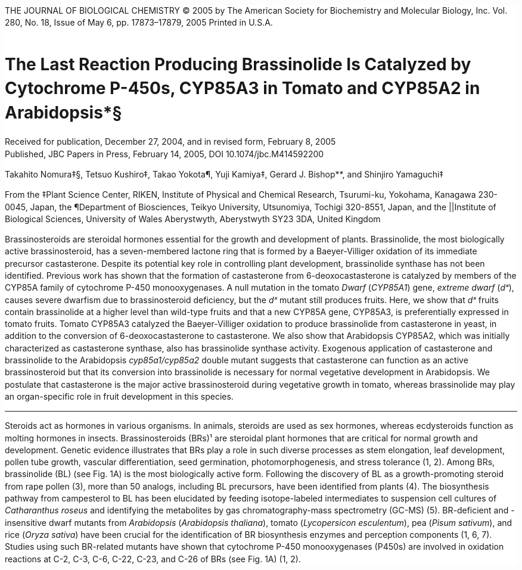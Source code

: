 
THE JOURNAL OF BIOLOGICAL CHEMISTRY
© 2005 by The American Society for Biochemistry and Molecular Biology, Inc.
Vol. 280, No. 18, Issue of May 6, pp. 17873–17879, 2005
Printed in U.S.A.

# The Last Reaction Producing Brassinolide Is Catalyzed by Cytochrome P-450s, CYP85A3 in Tomato and CYP85A2 in Arabidopsis*§

Received for publication, December 27, 2004, and in revised form, February 8, 2005  
Published, JBC Papers in Press, February 14, 2005, DOI 10.1074/jbc.M414592200

Takahito Nomura‡§, Tetsuo Kushiro‡, Takao Yokota¶, Yuji Kamiya‡, Gerard J. Bishop**, and Shinjiro Yamaguchi‡

From the ‡Plant Science Center, RIKEN, Institute of Physical and Chemical Research, Tsurumi-ku, Yokohama, Kanagawa 230-0045, Japan, the ¶Department of Biosciences, Teikyo University, Utsunomiya, Tochigi 320-8551, Japan, and the ||Institute of Biological Sciences, University of Wales Aberystwyth, Aberystwyth SY23 3DA, United Kingdom

Brassinosteroids are steroidal hormones essential for the growth and development of plants. Brassinolide, the most biologically active brassinosteroid, has a seven-membered lactone ring that is formed by a Baeyer-Villiger oxidation of its immediate precursor castasterone. Despite its potential key role in controlling plant development, brassinolide synthase has not been identified. Previous work has shown that the formation of castasterone from 6-deoxocastasterone is catalyzed by members of the CYP85A family of cytochrome P-450 monooxygenases. A null mutation in the tomato *Dwarf* (*CYP85A1*) gene, *extreme dwarf* (*dˣ*), causes severe dwarfism due to brassinosteroid deficiency, but the *dˣ* mutant still produces fruits. Here, we show that *dˣ* fruits contain brassinolide at a higher level than wild-type fruits and that a new CYP85A gene, CYP85A3, is preferentially expressed in tomato fruits. Tomato CYP85A3 catalyzed the Baeyer-Villiger oxidation to produce brassinolide from castasterone in yeast, in addition to the conversion of 6-deoxocastasterone to castasterone. We also show that Arabidopsis CYP85A2, which was initially characterized as castasterone synthase, also has brassinolide synthase activity. Exogenous application of castasterone and brassinolide to the Arabidopsis *cyp85a1/cyp85a2* double mutant suggests that castasterone can function as an active brassinosteroid but that its conversion into brassinolide is necessary for normal vegetative development in Arabidopsis. We postulate that castasterone is the major active brassinosteroid during vegetative growth in tomato, whereas brassinolide may play an organ-specific role in fruit development in this species.

---

Steroids act as hormones in various organisms. In animals, steroids are used as sex hormones, whereas ecdysteroids function as molting hormones in insects. Brassinosteroids (BRs)¹ are steroidal plant hormones that are critical for normal growth and development. Genetic evidence illustrates that BRs play a role in such diverse processes as stem elongation, leaf development, pollen tube growth, vascular differentiation, seed germination, photomorphogenesis, and stress tolerance (1, 2). Among BRs, brassinolide (BL) (see Fig. 1A) is the most biologically active form. Following the discovery of BL as a growth-promoting steroid from rape pollen (3), more than 50 analogs, including BL precursors, have been identified from plants (4). The biosynthesis pathway from campesterol to BL has been elucidated by feeding isotope-labeled intermediates to suspension cell cultures of *Catharanthus roseus* and identifying the metabolites by gas chromatography-mass spectrometry (GC-MS) (5). BR-deficient and -insensitive dwarf mutants from *Arabidopsis* (*Arabidopsis thaliana*), tomato (*Lycopersicon esculentum*), pea (*Pisum sativum*), and rice (*Oryza sativa*) have been crucial for the identification of BR biosynthesis enzymes and perception components (1, 6, 7). Studies using such BR-related mutants have shown that cytochrome P-450 monooxygenases (P450s) are involved in oxidation reactions at C-2, C-3, C-6, C-22, C-23, and C-26 of BRs (see Fig. 1A) (1, 2).
